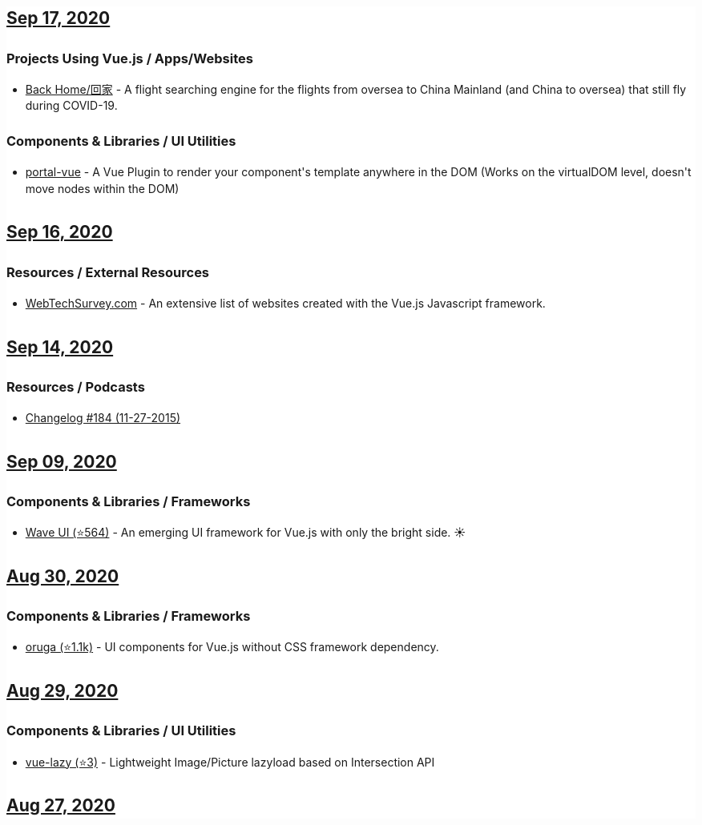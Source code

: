 ## [Sep 17, 2020](/content/2020/09/17/README.md)

### Projects Using Vue.js / Apps/Websites

*   [Back Home/回家](https://flights.vincentc.us/) - A flight searching engine for the flights from oversea to China Mainland (and China to oversea) that still fly during COVID-19.

### Components & Libraries / UI Utilities

*   [portal-vue](https://portal-vue.linusb.org/) - A Vue Plugin to render your component's template anywhere in the DOM (Works on the virtualDOM level, doesn't move nodes within the DOM)

## [Sep 16, 2020](/content/2020/09/16/README.md)

### Resources / External Resources

*   [WebTechSurvey.com](https://webtechsurvey.com/technology/vue.js) - An extensive list of websites created with the Vue.js Javascript framework.

## [Sep 14, 2020](/content/2020/09/14/README.md)

### Resources / Podcasts

*   [Changelog #184 (11-27-2015)](https://changelog.com/podcast/184)

## [Sep 09, 2020](/content/2020/09/09/README.md)

### Components & Libraries / Frameworks

*   [Wave UI (⭐564)](https://github.com/antoniandre/wave-ui) - An emerging UI framework for Vue.js with only the bright side. ☀️

## [Aug 30, 2020](/content/2020/08/30/README.md)

### Components & Libraries / Frameworks

*   [oruga (⭐1.1k)](https://github.com/oruga-ui/oruga) - UI components for Vue.js without CSS framework dependency.

## [Aug 29, 2020](/content/2020/08/29/README.md)

### Components & Libraries / UI Utilities

*   [vue-lazy (⭐3)](https://github.com/bartdominiak/vue-lazy) - Lightweight Image/Picture lazyload based on Intersection API

## [Aug 27, 2020](/content/2020/08/27/README.md)

